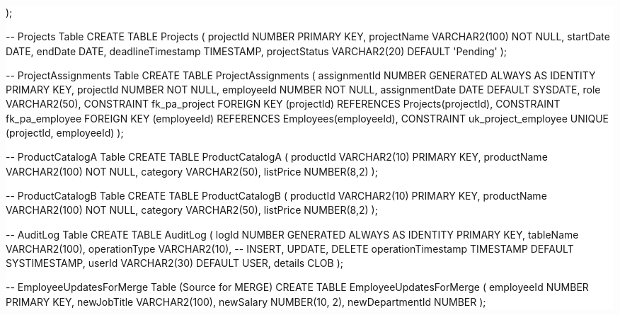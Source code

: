 );

-- Projects Table
CREATE TABLE Projects (
    projectId NUMBER PRIMARY KEY,
    projectName VARCHAR2(100) NOT NULL,
    startDate DATE,
    endDate DATE,
    deadlineTimestamp TIMESTAMP,
    projectStatus VARCHAR2(20) DEFAULT 'Pending'
);

-- ProjectAssignments Table
CREATE TABLE ProjectAssignments (
    assignmentId NUMBER GENERATED ALWAYS AS IDENTITY PRIMARY KEY,
    projectId NUMBER NOT NULL,
    employeeId NUMBER NOT NULL,
    assignmentDate DATE DEFAULT SYSDATE,
    role VARCHAR2(50),
    CONSTRAINT fk_pa_project FOREIGN KEY (projectId) REFERENCES Projects(projectId),
    CONSTRAINT fk_pa_employee FOREIGN KEY (employeeId) REFERENCES Employees(employeeId),
    CONSTRAINT uk_project_employee UNIQUE (projectId, employeeId)
);

-- ProductCatalogA Table
CREATE TABLE ProductCatalogA (
    productId VARCHAR2(10) PRIMARY KEY,
    productName VARCHAR2(100) NOT NULL,
    category VARCHAR2(50),
    listPrice NUMBER(8,2)
);

-- ProductCatalogB Table
CREATE TABLE ProductCatalogB (
    productId VARCHAR2(10) PRIMARY KEY,
    productName VARCHAR2(100) NOT NULL,
    category VARCHAR2(50),
    listPrice NUMBER(8,2)
);

-- AuditLog Table
CREATE TABLE AuditLog (
    logId NUMBER GENERATED ALWAYS AS IDENTITY PRIMARY KEY,
    tableName VARCHAR2(100),
    operationType VARCHAR2(10), -- INSERT, UPDATE, DELETE
    operationTimestamp TIMESTAMP DEFAULT SYSTIMESTAMP,
    userId VARCHAR2(30) DEFAULT USER,
    details CLOB
);

-- EmployeeUpdatesForMerge Table (Source for MERGE)
CREATE TABLE EmployeeUpdatesForMerge (
    employeeId NUMBER PRIMARY KEY,
    newJobTitle VARCHAR2(100),
    newSalary NUMBER(10, 2),
    newDepartmentId NUMBER
);
</code></pre>
